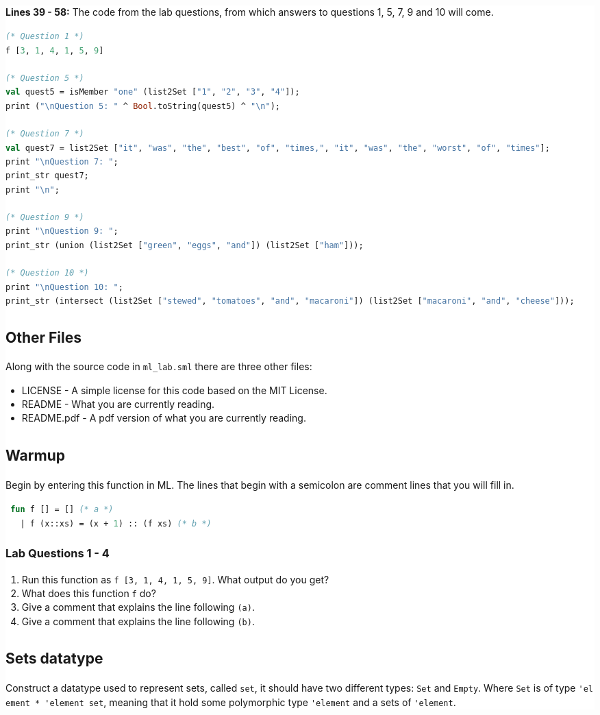 **Lines 39 - 58:** The code from the lab questions, from which answers to questions 1, 5, 7, 9 and 10 will come.
```ml
(* Question 1 *)
f [3, 1, 4, 1, 5, 9]

(* Question 5 *)
val quest5 = isMember "one" (list2Set ["1", "2", "3", "4"]);
print ("\nQuestion 5: " ^ Bool.toString(quest5) ^ "\n");

(* Question 7 *)
val quest7 = list2Set ["it", "was", "the", "best", "of", "times,", "it", "was", "the", "worst", "of", "times"];
print "\nQuestion 7: ";
print_str quest7;
print "\n";

(* Question 9 *)
print "\nQuestion 9: ";
print_str (union (list2Set ["green", "eggs", "and"]) (list2Set ["ham"]));

(* Question 10 *)
print "\nQuestion 10: ";
print_str (intersect (list2Set ["stewed", "tomatoes", "and", "macaroni"]) (list2Set ["macaroni", "and", "cheese"]));
```

## Other Files
Along with the source code in `ml_lab.sml` there are three other files:
* LICENSE - A simple license for this code based on the MIT License.
* README - What you are currently reading.
* README.pdf - A pdf version of what you are currently reading.

## Warmup

Begin by entering this function in ML. The lines that begin with a semicolon are comment lines that you will fill in.

```ml
 fun f [] = [] (* a *)
   | f (x::xs) = (x + 1) :: (f xs) (* b *)
```

### Lab Questions 1 - 4

1. Run this function as `f [3, 1, 4, 1, 5, 9]`. What output do you get?
2. What does this function `f` do?
3. Give a comment that explains the line following `(a)`.
4. Give a comment that explains the line following `(b)`.

## Sets datatype
Construct a datatype used to represent sets, called `set`, it should have two different types: `Set` and `Empty`. Where `Set` is of type `'element * 'element set`, meaning that it hold some polymorphic type `'element` and a sets of `'element`.

